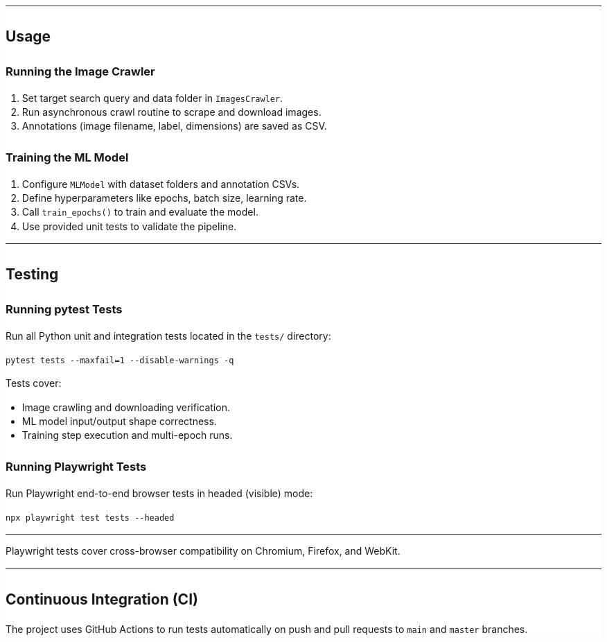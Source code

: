 
---

## Usage

### Running the Image Crawler

1. Set target search query and data folder in `ImagesCrawler`.
2. Run asynchronous crawl routine to scrape and download images.
3. Annotations (image filename, label, dimensions) are saved as CSV.

### Training the ML Model

1. Configure `MLModel` with dataset folders and annotation CSVs.
2. Define hyperparameters like epochs, batch size, learning rate.
3. Call `train_epochs()` to train and evaluate the model.
4. Use provided unit tests to validate the pipeline.

---

## Testing

### Running pytest Tests

Run all Python unit and integration tests located in the `tests/` directory:

```commandline
pytest tests --maxfail=1 --disable-warnings -q
```


Tests cover:

- Image crawling and downloading verification.
- ML model input/output shape correctness.
- Training step execution and multi-epoch runs.

### Running Playwright Tests

Run Playwright end-to-end browser tests in headed (visible) mode:

`npx playwright test tests --headed`

---


Playwright tests cover cross-browser compatibility on Chromium, Firefox, and WebKit.

---

## Continuous Integration (CI)

The project uses GitHub Actions to run tests automatically on push and pull requests to `main` and `master` branches.
